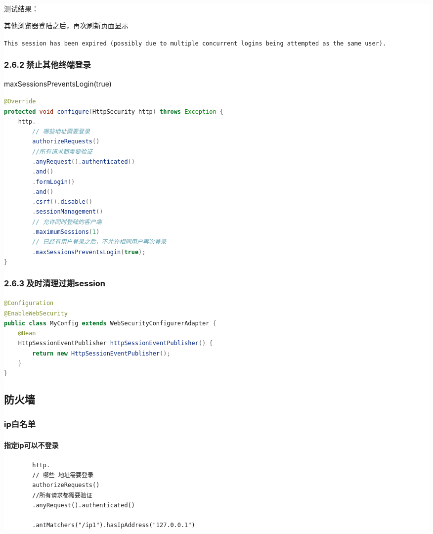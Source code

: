 测试结果：

其他浏览器登陆之后，再次刷新页面显示

```
This session has been expired (possibly due to multiple concurrent logins being attempted as the same user).
```

### 2.6.2 禁止其他终端登录

maxSessionsPreventsLogin(true)

```java
@Override
protected void configure(HttpSecurity http) throws Exception {		
    http.
        // 哪些地址需要登录
        authorizeRequests()
        //所有请求都需要验证
        .anyRequest().authenticated()
        .and()
        .formLogin()
        .and()
        .csrf().disable()
        .sessionManagement()
        // 允许同时登陆的客户端
        .maximumSessions(1)
        // 已经有用户登录之后，不允许相同用户再次登录
        .maxSessionsPreventsLogin(true);
}
```



### 2.6.3 及时清理过期session

```java
@Configuration
@EnableWebSecurity
public class MyConfig extends WebSecurityConfigurerAdapter {
    @Bean
    HttpSessionEventPublisher httpSessionEventPublisher() {
        return new HttpSessionEventPublisher();
    }
}
```

## 防火墙

### ip白名单

#### 指定ip可以不登录

```
		http.
		// 哪些 地址需要登录
		authorizeRequests()
		//所有请求都需要验证
		.anyRequest().authenticated()
		
		.antMatchers("/ip1").hasIpAddress("127.0.0.1")
```

